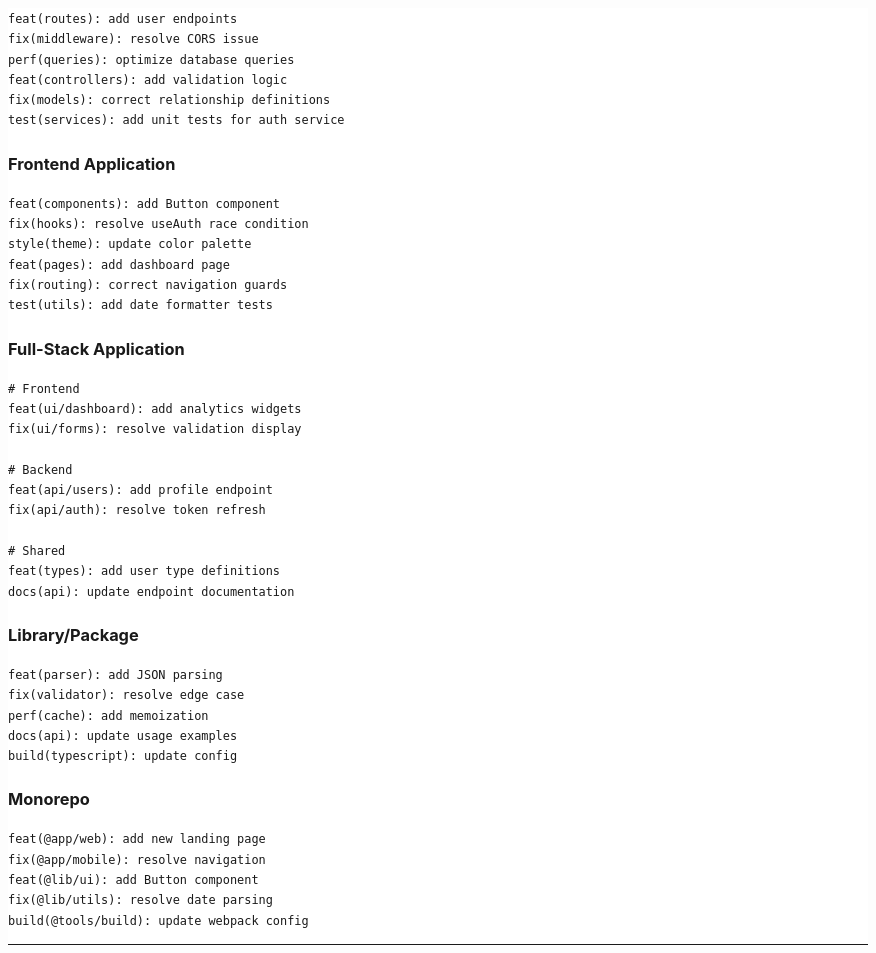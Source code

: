 ```
feat(routes): add user endpoints
fix(middleware): resolve CORS issue
perf(queries): optimize database queries
feat(controllers): add validation logic
fix(models): correct relationship definitions
test(services): add unit tests for auth service
```

### Frontend Application

```
feat(components): add Button component
fix(hooks): resolve useAuth race condition
style(theme): update color palette
feat(pages): add dashboard page
fix(routing): correct navigation guards
test(utils): add date formatter tests
```

### Full-Stack Application

```
# Frontend
feat(ui/dashboard): add analytics widgets
fix(ui/forms): resolve validation display

# Backend
feat(api/users): add profile endpoint
fix(api/auth): resolve token refresh

# Shared
feat(types): add user type definitions
docs(api): update endpoint documentation
```

### Library/Package

```
feat(parser): add JSON parsing
fix(validator): resolve edge case
perf(cache): add memoization
docs(api): update usage examples
build(typescript): update config
```

### Monorepo

```
feat(@app/web): add new landing page
fix(@app/mobile): resolve navigation
feat(@lib/ui): add Button component
fix(@lib/utils): resolve date parsing
build(@tools/build): update webpack config
```

---